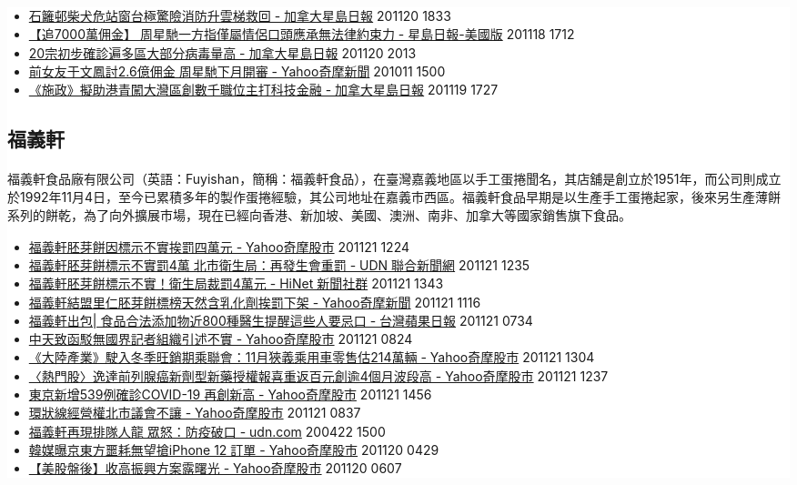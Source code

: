 - [石籬邨柴犬危站窗台極驚險消防升雲梯救回 - 加拿大星島日報](https://www.singtao.ca/4618020/2020-11-20/news-%E7%9F%B3%E7%B1%AC%E9%82%A8%E6%9F%B4%E7%8A%AC%E5%8D%B1%E7%AB%99%E7%AA%97%E5%8F%B0%E6%A5%B5%E9%A9%9A%E9%9A%AA+%E6%B6%88%E9%98%B2%E5%8D%87%E9%9B%B2%E6%A2%AF%E6%95%91%E5%9B%9E/ "石籬邨柴犬危站窗台極驚險消防升雲梯救回 - 加拿大星島日報") 201120 1833
- [【追7000萬佣金】 周星馳一方指僅屬情侶口頭應承無法律約束力 - 星島日報-美國版](https://www.singtaousa.com/home/424-%E5%8D%B3%E6%99%82/3138354-%E3%80%90%E8%BF%BD7000%E8%90%AC%E4%BD%A3%E9%87%91%E3%80%91+%E5%91%A8%E6%98%9F%E9%A6%B3%E4%B8%80%E6%96%B9%E6%8C%87%E5%83%85%E5%B1%AC%E6%83%85%E4%BE%B6%E5%8F%A3%E9%A0%AD%E6%87%89%E6%89%BF+%E7%84%A1%E6%B3%95%E5%BE%8B%E7%B4%84%E6%9D%9F%E5%8A%9B/ "【追7000萬佣金】 周星馳一方指僅屬情侶口頭應承無法律約束力 - 星島日報-美國版") 201118 1712
- [20宗初步確診遍多區大部分病毒量高 - 加拿大星島日報](https://www.singtao.ca/4617003/2020-11-20/post-20%E5%AE%97%E5%88%9D%E6%AD%A5%E7%A2%BA%E8%A8%BA%E9%81%8D%E5%A4%9A%E5%8D%80-%E5%A4%A7%E9%83%A8%E5%88%86%E7%97%85%E6%AF%92%E9%87%8F%E9%AB%98/ "20宗初步確診遍多區大部分病毒量高 - 加拿大星島日報") 201120 2013
- [前女友于文鳳討2.6億佣金 周星馳下月開審 - Yahoo奇摩新聞](https://tw.news.yahoo.com/%E5%89%8D%E5%A5%B3%E5%8F%8B%E4%BA%8E%E6%96%87%E9%B3%B3%E8%A8%8E2-6%E5%84%84%E4%BD%A3%E9%87%91-%E5%91%A8%E6%98%9F%E9%A6%B3%E4%B8%8B%E6%9C%88%E9%96%8B%E5%AF%A9-110316785.html "前女友于文鳳討2.6億佣金 周星馳下月開審 - Yahoo奇摩新聞") 201011 1500
- [《施政》擬助港青闖大灣區創數千職位主打科技金融 - 加拿大星島日報](https://www.singtao.ca/4614770/2020-11-19/post-%E3%80%8A%E6%96%BD%E6%94%BF%E3%80%8B%E6%93%AC%E5%8A%A9%E6%B8%AF%E9%9D%92%E9%97%96%E5%A4%A7%E7%81%A3%E5%8D%80-%E5%89%B5%E6%95%B8%E5%8D%83%E8%81%B7%E4%BD%8D%E4%B8%BB%E6%89%93%E7%A7%91%E6%8A%80%E9%87%91/ "《施政》擬助港青闖大灣區創數千職位主打科技金融 - 加拿大星島日報") 201119 1727

## 福義軒

福義軒食品廠有限公司（英語：Fuyishan，簡稱：福義軒食品），在臺灣嘉義地區以手工蛋捲聞名，其店舖是創立於1951年，而公司則成立於1992年11月4日，至今已累積多年的製作蛋捲經驗，其公司地址在嘉義市西區。福義軒食品早期是以生產手工蛋捲起家，後來另生產薄餅系列的餅乾，為了向外擴展市場，現在已經向香港、新加坡、美國、澳洲、南非、加拿大等國家銷售旗下食品。
- [福義軒胚芽餅因標示不實挨罰四萬元 - Yahoo奇摩股市](https://tw.stock.yahoo.com/news/%E7%A6%8F%E7%BE%A9%E8%BB%92%E8%83%9A%E8%8A%BD%E9%A4%85%E5%9B%A0%E6%A8%99%E7%A4%BA%E4%B8%8D%E5%AF%A6-%E6%8C%A8%E7%BD%B0%E5%9B%9B%E8%90%AC%E5%85%83-042427031.html "福義軒胚芽餅因標示不實挨罰四萬元 - Yahoo奇摩股市") 201121 1224
- [福義軒胚芽餅標示不實罰4萬 北市衛生局：再發生會重罰 - UDN 聯合新聞網](https://udn.com/news/amp/story/7326/5032664 "福義軒胚芽餅標示不實罰4萬 北市衛生局：再發生會重罰 - UDN 聯合新聞網") 201121 1235
- [福義軒胚芽餅標示不實！衛生局裁罰4萬元 - HiNet 新聞社群](https://times.hinet.net/picNews/23126513 "福義軒胚芽餅標示不實！衛生局裁罰4萬元 - HiNet 新聞社群") 201121 1343
- [福義軒結盟里仁胚芽餅標榜天然含乳化劑挨罰下架 - Yahoo奇摩新聞](https://tw.tv.yahoo.com/%E7%A6%8F%E7%BE%A9%E8%BB%92%E7%B5%90%E7%9B%9F%E9%87%8C%E4%BB%81%E8%83%9A%E8%8A%BD%E9%A4%85-%E6%A8%99%E6%A6%9C%E5%A4%A9%E7%84%B6%E5%90%AB%E4%B9%B3%E5%8C%96%E5%8A%91%E6%8C%A8%E7%BD%B0%E4%B8%8B%E6%9E%B6-030128620.html "福義軒結盟里仁胚芽餅標榜天然含乳化劑挨罰下架 - Yahoo奇摩新聞") 201121 1116
- [福義軒出包| 食品合法添加物近800種醫生提醒這些人要忌口 - 台灣蘋果日報](https://tw.appledaily.com/life/20201121/RRYIBO6RIJD43J3JS7BFYAVPUU/ "福義軒出包| 食品合法添加物近800種醫生提醒這些人要忌口 - 台灣蘋果日報") 201121 0734
- [中天致函駁無國界記者組織引述不實 - Yahoo奇摩股市](https://tw.stock.yahoo.com/news/%E4%B8%AD%E5%A4%A9%E8%87%B4%E5%87%BD-%E9%A7%81%E7%84%A1%E5%9C%8B%E7%95%8C%E8%A8%98%E8%80%85%E7%B5%84%E7%B9%94%E5%BC%95%E8%BF%B0%E4%B8%8D%E5%AF%A6-201000718.html?bcmt=1 "中天致函駁無國界記者組織引述不實 - Yahoo奇摩股市") 201121 0824
- [《大陸產業》駛入冬季旺銷期乘聯會：11月狹義乘用車零售估214萬輛 - Yahoo奇摩股市](https://tw.stock.yahoo.com/news/%E5%A4%A7%E9%99%B8%E7%94%A2%E6%A5%AD-%E9%A7%9B%E5%85%A5%E5%86%AC%E5%AD%A3%E6%97%BA%E9%8A%B7%E6%9C%9F-%E4%B9%98%E8%81%AF%E6%9C%83-11%E6%9C%88%E7%8B%B9%E7%BE%A9%E4%B9%98%E7%94%A8%E8%BB%8A%E9%9B%B6%E5%94%AE%E4%BC%B0214%E8%90%AC%E8%BC%9B-050459267.html "《大陸產業》駛入冬季旺銷期乘聯會：11月狹義乘用車零售估214萬輛 - Yahoo奇摩股市") 201121 1304
- [〈熱門股〉逸達前列腺癌新劑型新藥授權報喜重返百元創逾4個月波段高 - Yahoo奇摩股市](https://tw.stock.yahoo.com/news/%E7%86%B1%E9%96%80%E8%82%A1-%E9%80%B8%E9%81%94%E5%89%8D%E5%88%97%E8%85%BA%E7%99%8C%E6%96%B0%E5%8A%91%E5%9E%8B%E6%96%B0%E8%97%A5%E6%8E%88%E6%AC%8A%E5%A0%B1%E5%96%9C-%E9%87%8D%E8%BF%94%E7%99%BE%E5%85%83%E5%89%B5%E9%80%BE4%E5%80%8B%E6%9C%88%E6%B3%A2%E6%AE%B5%E9%AB%98-043709345.html?bcmt=1 "〈熱門股〉逸達前列腺癌新劑型新藥授權報喜重返百元創逾4個月波段高 - Yahoo奇摩股市") 201121 1237
- [東京新增539例確診COVID-19 再創新高 - Yahoo奇摩股市](https://tw.stock.yahoo.com/news/%E6%9D%B1%E4%BA%AC%E6%96%B0%E5%A2%9E539%E4%BE%8B%E7%A2%BA%E8%A8%BAcovid-19-%E5%86%8D%E5%89%B5%E6%96%B0%E9%AB%98-065618696.html "東京新增539例確診COVID-19 再創新高 - Yahoo奇摩股市") 201121 1456
- [環狀線經營權北市議會不讓 - Yahoo奇摩股市](https://tw.stock.yahoo.com/news/%E7%92%B0%E7%8B%80%E7%B7%9A%E7%B6%93%E7%87%9F%E6%AC%8A-%E5%8C%97%E5%B8%82%E8%AD%B0%E6%9C%83%E4%B8%8D%E8%AE%93-201000233.html?bcmt=1 "環狀線經營權北市議會不讓 - Yahoo奇摩股市") 201121 0837
- [福義軒再現排隊人龍 眾怒：防疫破口 - udn.com](https://udn.com/news/story/7326/4510837 "福義軒再現排隊人龍 眾怒：防疫破口 - udn.com") 200422 1500
- [韓媒曝京東方噩耗無望搶iPhone 12 訂單 - Yahoo奇摩股市](https://tw.stock.yahoo.com/news/%E9%9F%93%E5%AA%92%E6%9B%9D%E4%BA%AC%E6%9D%B1%E6%96%B9%E5%99%A9%E8%80%97-%E7%84%A1%E6%9C%9B%E6%90%B6-iphone-12-%E8%A8%82%E5%96%AE-194314348.html "韓媒曝京東方噩耗無望搶iPhone 12 訂單 - Yahoo奇摩股市") 201120 0429
- [【美股盤後】收高振興方案露曙光 - Yahoo奇摩股市](https://tw.stock.yahoo.com/news/%E7%BE%8E%E8%82%A1%E7%9B%A4%E5%BE%8C-%E6%94%B6%E9%AB%98-%E6%8C%AF%E8%88%88%E6%96%B9%E6%A1%88%E9%9C%B2%E6%9B%99%E5%85%89-213832736.html "【美股盤後】收高振興方案露曙光 - Yahoo奇摩股市") 201120 0607